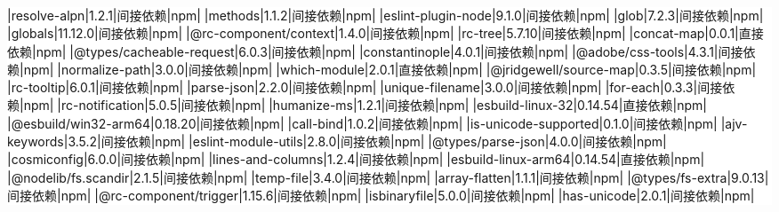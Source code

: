 |resolve-alpn|1.2.1|间接依赖|npm|
|methods|1.1.2|间接依赖|npm|
|eslint-plugin-node|9.1.0|间接依赖|npm|
|glob|7.2.3|间接依赖|npm|
|globals|11.12.0|间接依赖|npm|
|@rc-component/context|1.4.0|间接依赖|npm|
|rc-tree|5.7.10|间接依赖|npm|
|concat-map|0.0.1|直接依赖|npm|
|@types/cacheable-request|6.0.3|间接依赖|npm|
|constantinople|4.0.1|间接依赖|npm|
|@adobe/css-tools|4.3.1|间接依赖|npm|
|normalize-path|3.0.0|间接依赖|npm|
|which-module|2.0.1|直接依赖|npm|
|@jridgewell/source-map|0.3.5|间接依赖|npm|
|rc-tooltip|6.0.1|间接依赖|npm|
|parse-json|2.2.0|间接依赖|npm|
|unique-filename|3.0.0|间接依赖|npm|
|for-each|0.3.3|间接依赖|npm|
|rc-notification|5.0.5|间接依赖|npm|
|humanize-ms|1.2.1|间接依赖|npm|
|esbuild-linux-32|0.14.54|直接依赖|npm|
|@esbuild/win32-arm64|0.18.20|间接依赖|npm|
|call-bind|1.0.2|间接依赖|npm|
|is-unicode-supported|0.1.0|间接依赖|npm|
|ajv-keywords|3.5.2|间接依赖|npm|
|eslint-module-utils|2.8.0|间接依赖|npm|
|@types/parse-json|4.0.0|间接依赖|npm|
|cosmiconfig|6.0.0|间接依赖|npm|
|lines-and-columns|1.2.4|间接依赖|npm|
|esbuild-linux-arm64|0.14.54|直接依赖|npm|
|@nodelib/fs.scandir|2.1.5|间接依赖|npm|
|temp-file|3.4.0|间接依赖|npm|
|array-flatten|1.1.1|间接依赖|npm|
|@types/fs-extra|9.0.13|间接依赖|npm|
|@rc-component/trigger|1.15.6|间接依赖|npm|
|isbinaryfile|5.0.0|间接依赖|npm|
|has-unicode|2.0.1|间接依赖|npm|